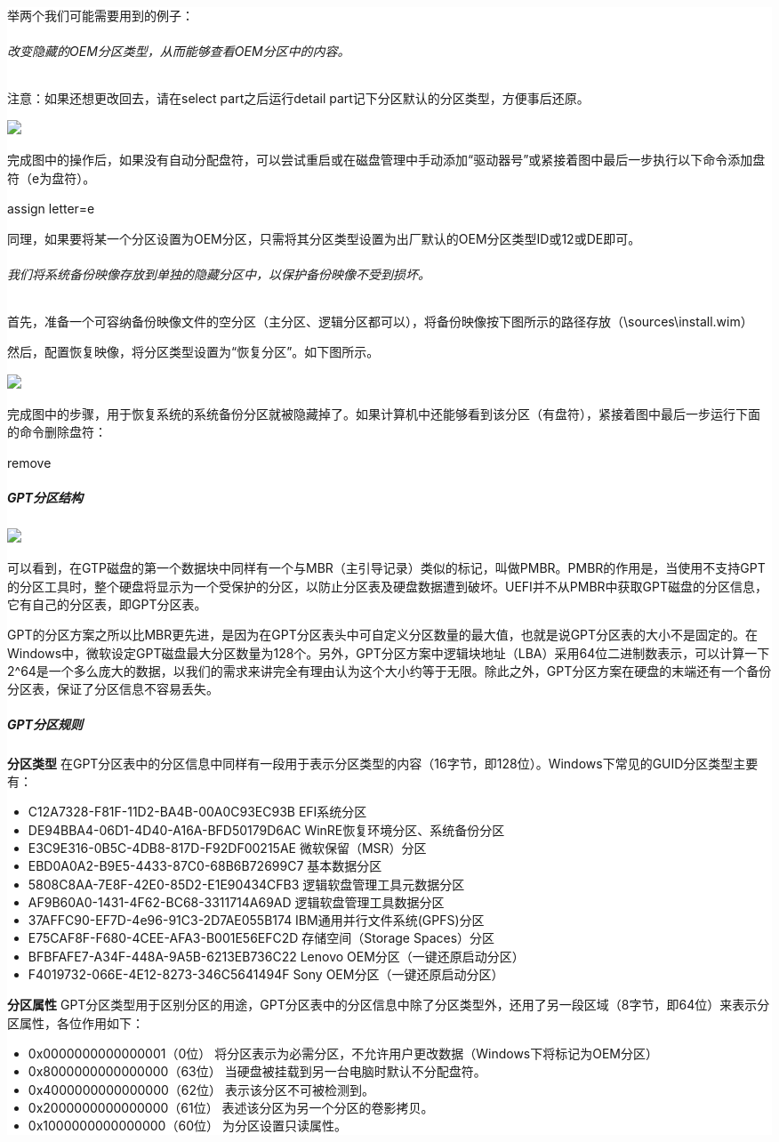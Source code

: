 举两个我们可能需要用到的例子：

###### 改变隐藏的OEM分区类型，从而能够查看OEM分区中的内容。

注意：如果还想更改回去，请在select part之后运行detail part记下分区默认的分区类型，方便事后还原。

![](https://raw.githubusercontent.com/OliverRen/olili_blog_img/master/BIOS_MBR-UEFI_GPT-wim镜像/2020811/1597124339760.png)

完成图中的操作后，如果没有自动分配盘符，可以尝试重启或在磁盘管理中手动添加“驱动器号”或紧接着图中最后一步执行以下命令添加盘符（e为盘符）。

assign letter=e

同理，如果要将某一个分区设置为OEM分区，只需将其分区类型设置为出厂默认的OEM分区类型ID或12或DE即可。

###### 我们将系统备份映像存放到单独的隐藏分区中，以保护备份映像不受到损坏。

首先，准备一个可容纳备份映像文件的空分区（主分区、逻辑分区都可以），将备份映像按下图所示的路径存放（\sources\install.wim）

然后，配置恢复映像，将分区类型设置为“恢复分区”。如下图所示。

![](https://raw.githubusercontent.com/OliverRen/olili_blog_img/master/BIOS_MBR-UEFI_GPT-wim镜像/2020811/1597124339796.png)

完成图中的步骤，用于恢复系统的系统备份分区就被隐藏掉了。如果计算机中还能够看到该分区（有盘符），紧接着图中最后一步运行下面的命令删除盘符：

remove

##### GPT分区结构

![](https://raw.githubusercontent.com/OliverRen/olili_blog_img/master/BIOS_MBR-UEFI_GPT-wim镜像/2020811/1597124339800.png)

可以看到，在GTP磁盘的第一个数据块中同样有一个与MBR（主引导记录）类似的标记，叫做PMBR。PMBR的作用是，当使用不支持GPT的分区工具时，整个硬盘将显示为一个受保护的分区，以防止分区表及硬盘数据遭到破坏。UEFI并不从PMBR中获取GPT磁盘的分区信息，它有自己的分区表，即GPT分区表。

GPT的分区方案之所以比MBR更先进，是因为在GPT分区表头中可自定义分区数量的最大值，也就是说GPT分区表的大小不是固定的。在Windows中，微软设定GPT磁盘最大分区数量为128个。另外，GPT分区方案中逻辑块地址（LBA）采用64位二进制数表示，可以计算一下2^64是一个多么庞大的数据，以我们的需求来讲完全有理由认为这个大小约等于无限。除此之外，GPT分区方案在硬盘的末端还有一个备份分区表，保证了分区信息不容易丢失。

##### GPT分区规则

**分区类型**
在GPT分区表中的分区信息中同样有一段用于表示分区类型的内容（16字节，即128位）。Windows下常见的GUID分区类型主要有：

- C12A7328-F81F-11D2-BA4B-00A0C93EC93B            EFI系统分区
- DE94BBA4-06D1-4D40-A16A-BFD50179D6AC         WinRE恢复环境分区、系统备份分区
- E3C9E316-0B5C-4DB8-817D-F92DF00215AE            微软保留（MSR）分区
- EBD0A0A2-B9E5-4433-87C0-68B6B72699C7            基本数据分区
- 5808C8AA-7E8F-42E0-85D2-E1E90434CFB3            逻辑软盘管理工具元数据分区
- AF9B60A0-1431-4F62-BC68-3311714A69AD            逻辑软盘管理工具数据分区
- 37AFFC90-EF7D-4e96-91C3-2D7AE055B174          IBM通用并行文件系统(GPFS)分区
- E75CAF8F-F680-4CEE-AFA3-B001E56EFC2D          存储空间（Storage Spaces）分区
- BFBFAFE7-A34F-448A-9A5B-6213EB736C22           Lenovo OEM分区（一键还原启动分区）
- F4019732-066E-4E12-8273-346C5641494F               Sony OEM分区（一键还原启动分区）

**分区属性**
GPT分区类型用于区别分区的用途，GPT分区表中的分区信息中除了分区类型外，还用了另一段区域（8字节，即64位）来表示分区属性，各位作用如下：

- 0x0000000000000001（0位）  将分区表示为必需分区，不允许用户更改数据（Windows下将标记为OEM分区）
- 0x8000000000000000（63位）   当硬盘被挂载到另一台电脑时默认不分配盘符。
- 0x4000000000000000（62位）  表示该分区不可被检测到。
- 0x2000000000000000（61位）  表述该分区为另一个分区的卷影拷贝。
- 0x1000000000000000（60位）  为分区设置只读属性。
